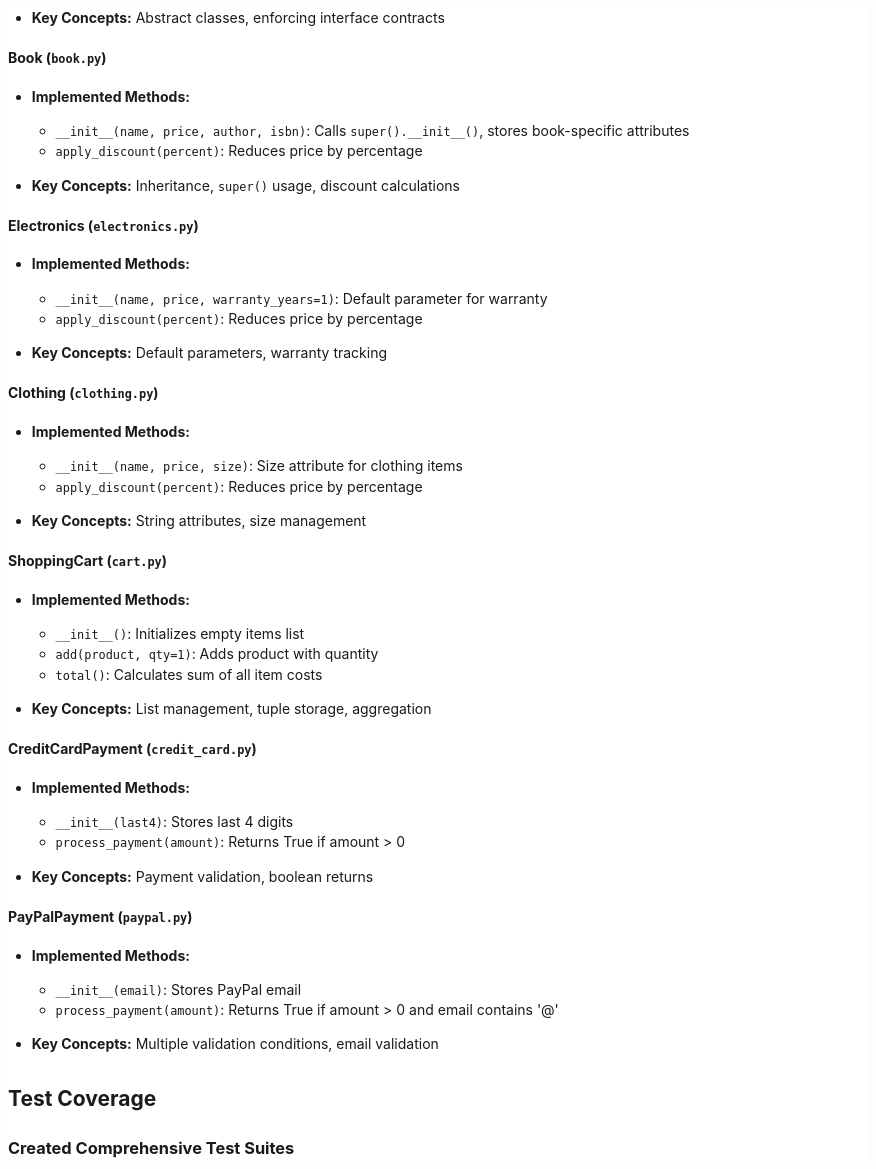 - **Key Concepts:** Abstract classes, enforcing interface contracts

#### Book (`book.py`)

- **Implemented Methods:**
  - `__init__(name, price, author, isbn)`: Calls `super().__init__()`, stores book-specific attributes
  - `apply_discount(percent)`: Reduces price by percentage

- **Key Concepts:** Inheritance, `super()` usage, discount calculations

#### Electronics (`electronics.py`)

- **Implemented Methods:**
  - `__init__(name, price, warranty_years=1)`: Default parameter for warranty
  - `apply_discount(percent)`: Reduces price by percentage

- **Key Concepts:** Default parameters, warranty tracking

#### Clothing (`clothing.py`)

- **Implemented Methods:**
  - `__init__(name, price, size)`: Size attribute for clothing items
  - `apply_discount(percent)`: Reduces price by percentage

- **Key Concepts:** String attributes, size management

#### ShoppingCart (`cart.py`)

- **Implemented Methods:**
  - `__init__()`: Initializes empty items list
  - `add(product, qty=1)`: Adds product with quantity
  - `total()`: Calculates sum of all item costs

- **Key Concepts:** List management, tuple storage, aggregation

#### CreditCardPayment (`credit_card.py`)

- **Implemented Methods:**
  - `__init__(last4)`: Stores last 4 digits
  - `process_payment(amount)`: Returns True if amount > 0

- **Key Concepts:** Payment validation, boolean returns

#### PayPalPayment (`paypal.py`)

- **Implemented Methods:**
  - `__init__(email)`: Stores PayPal email
  - `process_payment(amount)`: Returns True if amount > 0 and email contains '@'

- **Key Concepts:** Multiple validation conditions, email validation

## Test Coverage

### Created Comprehensive Test Suites
